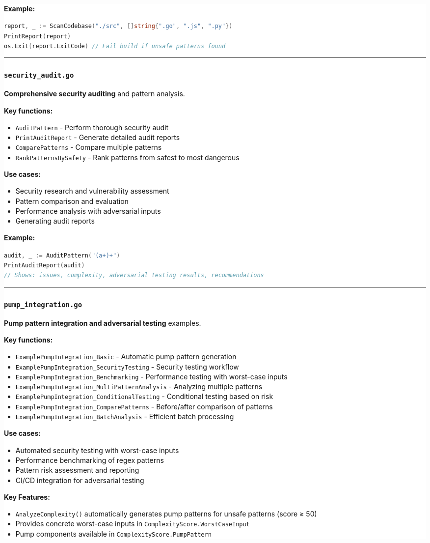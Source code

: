 **Example:**
```go
report, _ := ScanCodebase("./src", []string{".go", ".js", ".py"})
PrintReport(report)
os.Exit(report.ExitCode) // Fail build if unsafe patterns found
```

---

### `security_audit.go`
**Comprehensive security auditing** and pattern analysis.

**Key functions:**
- `AuditPattern` - Perform thorough security audit
- `PrintAuditReport` - Generate detailed audit reports
- `ComparePatterns` - Compare multiple patterns
- `RankPatternsBySafety` - Rank patterns from safest to most dangerous

**Use cases:**
- Security research and vulnerability assessment
- Pattern comparison and evaluation
- Performance analysis with adversarial inputs
- Generating audit reports

**Example:**
```go
audit, _ := AuditPattern("(a+)+")
PrintAuditReport(audit)
// Shows: issues, complexity, adversarial testing results, recommendations
```

---

### `pump_integration.go`
**Pump pattern integration and adversarial testing** examples.

**Key functions:**
- `ExamplePumpIntegration_Basic` - Automatic pump pattern generation
- `ExamplePumpIntegration_SecurityTesting` - Security testing workflow
- `ExamplePumpIntegration_Benchmarking` - Performance testing with worst-case inputs
- `ExamplePumpIntegration_MultiPatternAnalysis` - Analyzing multiple patterns
- `ExamplePumpIntegration_ConditionalTesting` - Conditional testing based on risk
- `ExamplePumpIntegration_ComparePatterns` - Before/after comparison of patterns
- `ExamplePumpIntegration_BatchAnalysis` - Efficient batch processing

**Use cases:**
- Automated security testing with worst-case inputs
- Performance benchmarking of regex patterns
- Pattern risk assessment and reporting
- CI/CD integration for adversarial testing

**Key Features:**
- `AnalyzeComplexity()` automatically generates pump patterns for unsafe patterns (score ≥ 50)
- Provides concrete worst-case inputs in `ComplexityScore.WorstCaseInput`
- Pump components available in `ComplexityScore.PumpPattern`
